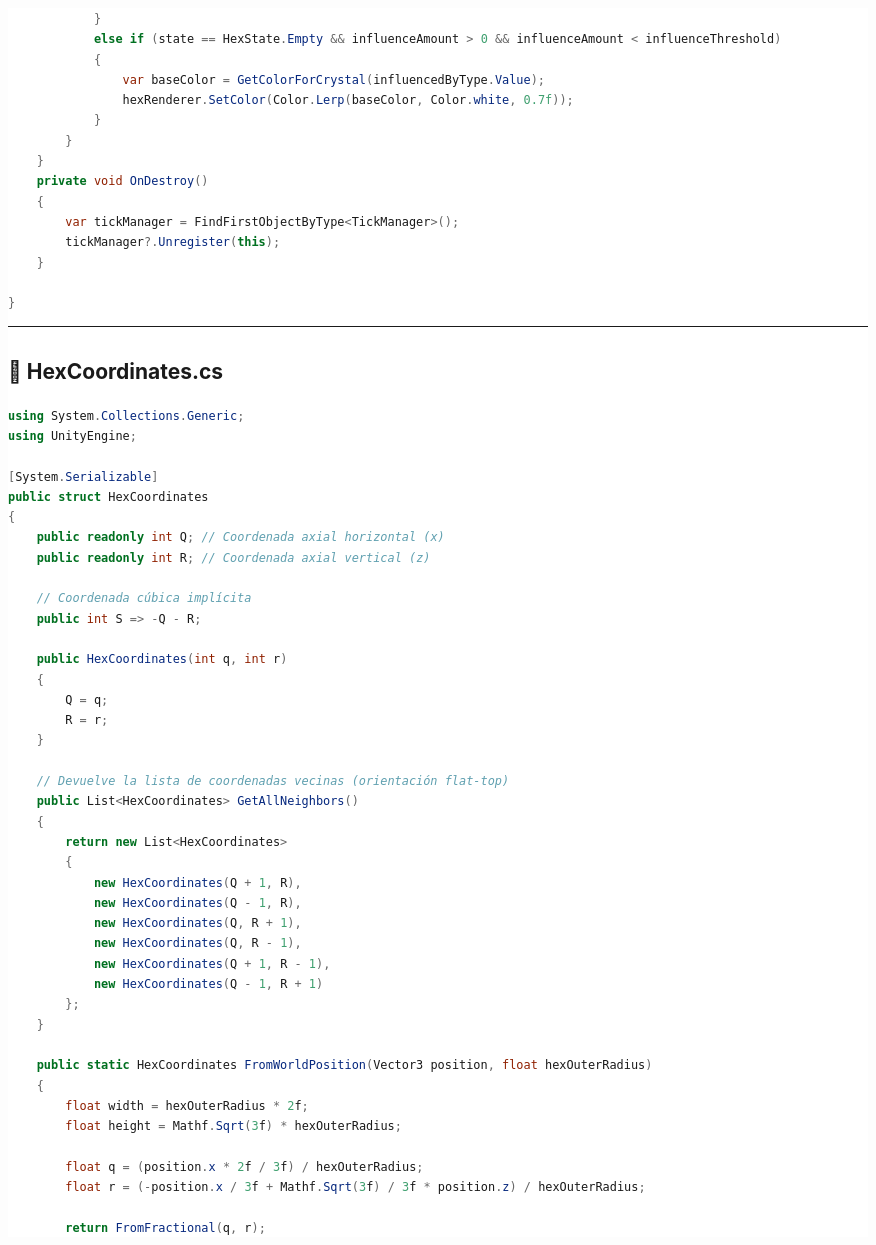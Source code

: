 ```csharp
            }
            else if (state == HexState.Empty && influenceAmount > 0 && influenceAmount < influenceThreshold)
            {
                var baseColor = GetColorForCrystal(influencedByType.Value);
                hexRenderer.SetColor(Color.Lerp(baseColor, Color.white, 0.7f));
            }
        }
    }
    private void OnDestroy()
    {
        var tickManager = FindFirstObjectByType<TickManager>();
        tickManager?.Unregister(this);
    }

}
```

---

## 📁 HexCoordinates.cs
```csharp
using System.Collections.Generic;
using UnityEngine;

[System.Serializable]
public struct HexCoordinates
{
    public readonly int Q; // Coordenada axial horizontal (x)
    public readonly int R; // Coordenada axial vertical (z)

    // Coordenada cúbica implícita
    public int S => -Q - R;

    public HexCoordinates(int q, int r)
    {
        Q = q;
        R = r;
    }

    // Devuelve la lista de coordenadas vecinas (orientación flat-top)
    public List<HexCoordinates> GetAllNeighbors()
    {
        return new List<HexCoordinates>
        {
            new HexCoordinates(Q + 1, R),
            new HexCoordinates(Q - 1, R),
            new HexCoordinates(Q, R + 1),
            new HexCoordinates(Q, R - 1),
            new HexCoordinates(Q + 1, R - 1),
            new HexCoordinates(Q - 1, R + 1)
        };
    }

    public static HexCoordinates FromWorldPosition(Vector3 position, float hexOuterRadius)
    {
        float width = hexOuterRadius * 2f;
        float height = Mathf.Sqrt(3f) * hexOuterRadius;

        float q = (position.x * 2f / 3f) / hexOuterRadius;
        float r = (-position.x / 3f + Mathf.Sqrt(3f) / 3f * position.z) / hexOuterRadius;

        return FromFractional(q, r);
```
